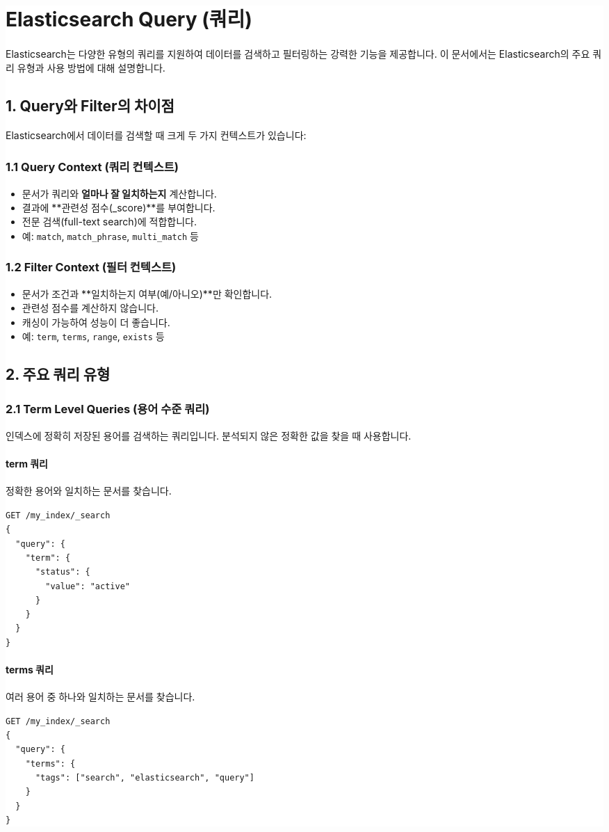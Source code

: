 # Elasticsearch Query (쿼리)

Elasticsearch는 다양한 유형의 쿼리를 지원하여 데이터를 검색하고 필터링하는 강력한 기능을 제공합니다. 이 문서에서는 Elasticsearch의 주요 쿼리 유형과 사용 방법에 대해 설명합니다.

## 1. Query와 Filter의 차이점

Elasticsearch에서 데이터를 검색할 때 크게 두 가지 컨텍스트가 있습니다:

### 1.1 Query Context (쿼리 컨텍스트)
- 문서가 쿼리와 **얼마나 잘 일치하는지** 계산합니다.
- 결과에 **관련성 점수(_score)**를 부여합니다.
- 전문 검색(full-text search)에 적합합니다.
- 예: `match`, `match_phrase`, `multi_match` 등

### 1.2 Filter Context (필터 컨텍스트)
- 문서가 조건과 **일치하는지 여부(예/아니오)**만 확인합니다.
- 관련성 점수를 계산하지 않습니다.
- 캐싱이 가능하여 성능이 더 좋습니다.
- 예: `term`, `terms`, `range`, `exists` 등

## 2. 주요 쿼리 유형

### 2.1 Term Level Queries (용어 수준 쿼리)

인덱스에 정확히 저장된 용어를 검색하는 쿼리입니다. 분석되지 않은 정확한 값을 찾을 때 사용합니다.

#### term 쿼리
정확한 용어와 일치하는 문서를 찾습니다.

```
GET /my_index/_search
{
  "query": {
    "term": {
      "status": {
        "value": "active"
      }
    }
  }
}
```

#### terms 쿼리
여러 용어 중 하나와 일치하는 문서를 찾습니다.

```
GET /my_index/_search
{
  "query": {
    "terms": {
      "tags": ["search", "elasticsearch", "query"]
    }
  }
}
```
